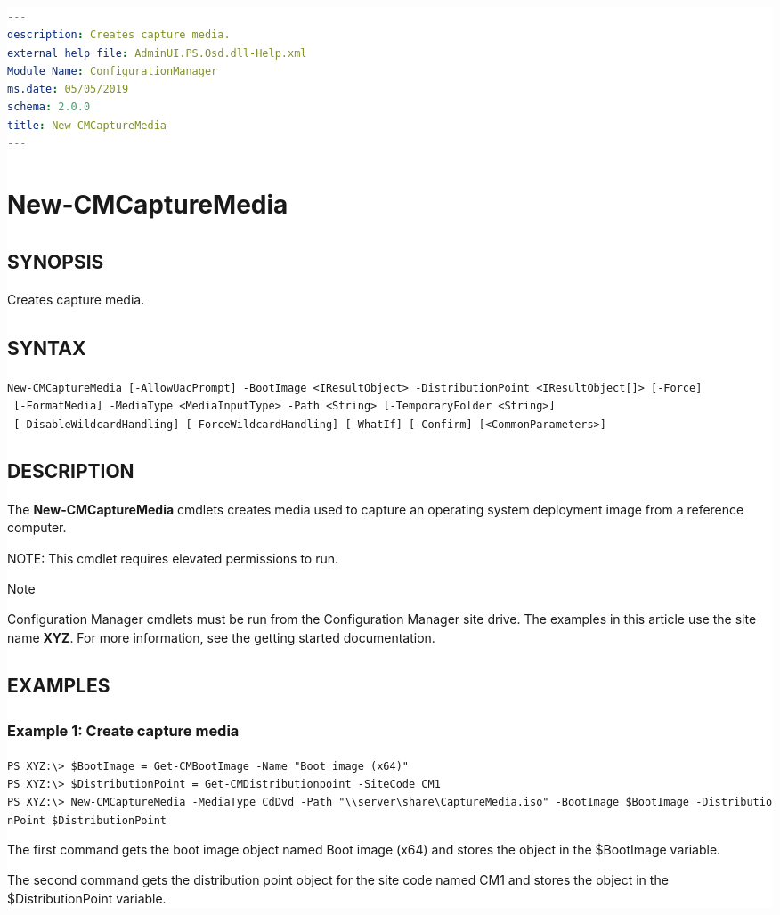 ```yaml
---
description: Creates capture media.
external help file: AdminUI.PS.Osd.dll-Help.xml
Module Name: ConfigurationManager
ms.date: 05/05/2019
schema: 2.0.0
title: New-CMCaptureMedia
---
```


# New-CMCaptureMedia

## SYNOPSIS
Creates capture media.

## SYNTAX

```
New-CMCaptureMedia [-AllowUacPrompt] -BootImage <IResultObject> -DistributionPoint <IResultObject[]> [-Force]
 [-FormatMedia] -MediaType <MediaInputType> -Path <String> [-TemporaryFolder <String>]
 [-DisableWildcardHandling] [-ForceWildcardHandling] [-WhatIf] [-Confirm] [<CommonParameters>]
```

## DESCRIPTION
The **New-CMCaptureMedia** cmdlets creates media used to capture an operating system deployment image from a reference computer.

NOTE: This cmdlet requires elevated permissions to run.

> [!NOTE]
> Configuration Manager cmdlets must be run from the Configuration Manager site drive.
> The examples in this article use the site name **XYZ**. For more information, see the
> [getting started](/powershell/sccm/overview) documentation.

## EXAMPLES

### Example 1: Create capture media
```
PS XYZ:\> $BootImage = Get-CMBootImage -Name "Boot image (x64)"
PS XYZ:\> $DistributionPoint = Get-CMDistributionpoint -SiteCode CM1
PS XYZ:\> New-CMCaptureMedia -MediaType CdDvd -Path "\\server\share\CaptureMedia.iso" -BootImage $BootImage -DistributionPoint $DistributionPoint
```

The first command gets the boot image object named Boot image (x64) and stores the object in the $BootImage variable.

The second command gets the distribution point object for the site code named CM1 and stores the object in the $DistributionPoint variable.
